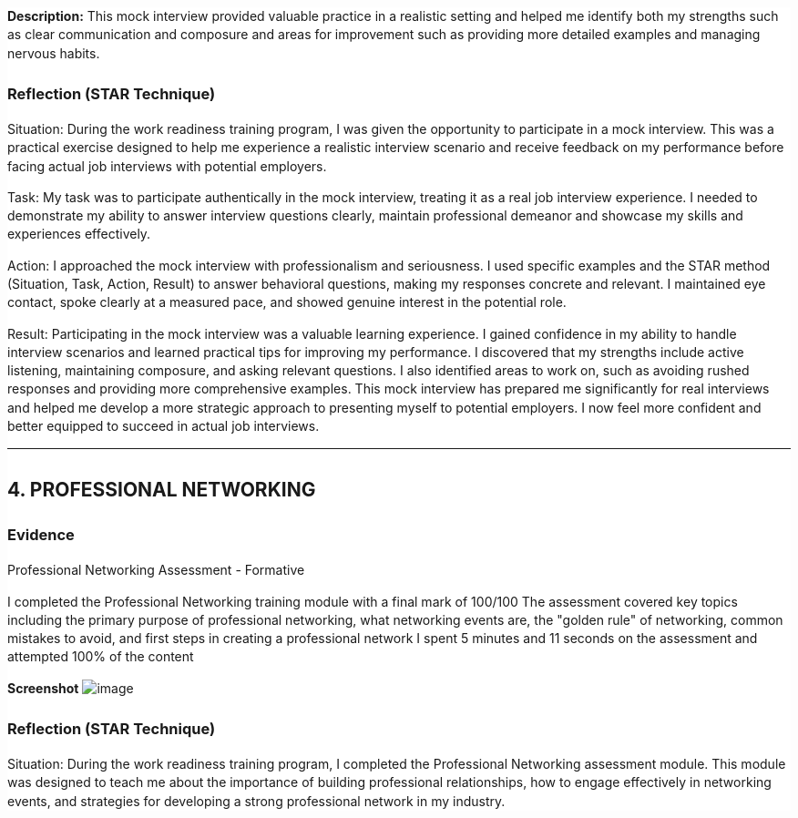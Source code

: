 **Description:**
This mock interview provided valuable practice in a realistic setting and helped me identify both my strengths such as clear communication and composure and areas for improvement such as providing more detailed examples and managing nervous habits.

### Reflection (STAR Technique)

Situation:
During the work readiness training program, I was given the opportunity to participate in a mock interview. This was a practical exercise designed to help me experience a realistic interview scenario and receive feedback on my performance before facing actual job interviews with potential employers.

Task:
My task was to participate authentically in the mock interview, treating it as a real job interview experience. I needed to demonstrate my ability to answer interview questions clearly, maintain professional demeanor and showcase my skills and experiences effectively. 

Action:
I approached the mock interview with professionalism and seriousness. I used specific examples and the STAR method (Situation, Task, Action, Result) to answer behavioral questions, making my responses concrete and relevant. I maintained eye contact, spoke clearly at a measured pace, and showed genuine interest in the potential role.

Result:
Participating in the mock interview was a valuable learning experience. I gained confidence in my ability to handle interview scenarios and learned practical tips for improving my performance. I discovered that my strengths include active listening, maintaining composure, and asking relevant questions. I also identified areas to work on, such as avoiding rushed responses and providing more comprehensive examples. This mock interview has prepared me significantly for real interviews and helped me develop a more strategic approach to presenting myself to potential employers. I now feel more confident and better equipped to succeed in actual job interviews.

---

## 4. PROFESSIONAL NETWORKING

### Evidence

Professional Networking Assessment - Formative

I completed the Professional Networking training module with a final mark of 100/100
The assessment covered key topics including the primary purpose of professional networking, what networking events are, the "golden rule" of networking, common mistakes to avoid, and first steps in creating a professional network
I spent 5 minutes and 11 seconds on the assessment and attempted 100% of the content

**Screenshot**
<img width="953" height="832" alt="image" src="https://github.com/user-attachments/assets/4ccad373-90b8-40ee-b3b9-52fba289e19e" />

### Reflection (STAR Technique)

Situation:
During the work readiness training program, I completed the Professional Networking assessment module. This module was designed to teach me about the importance of building professional relationships, how to engage effectively in networking events, and strategies for developing a strong professional network in my industry.
